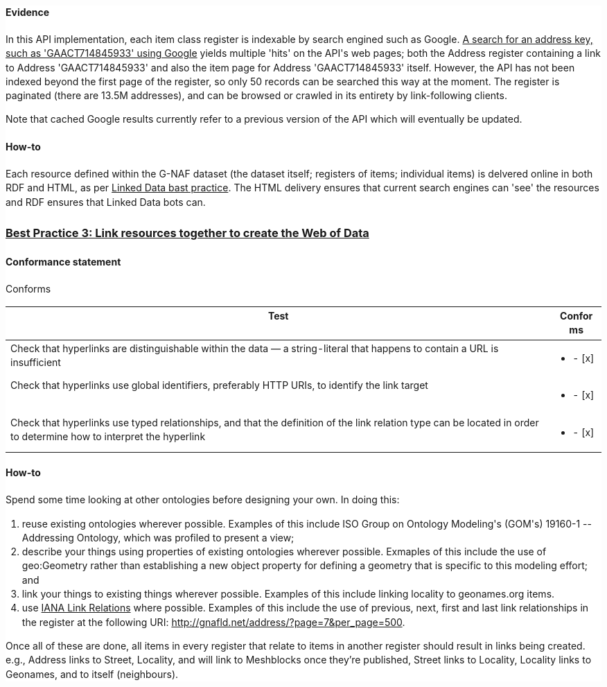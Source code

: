 #### Evidence

In this API implementation, each item class register is indexable by search engined such as Google. [A search for an address key, such as 'GAACT714845933' using Google](https://www.google.com.au/search?q=GAACT714845933) yields multiple 'hits' on the API's web pages; both the Address register containing a link to Address 'GAACT714845933' and also the item page for Address 'GAACT714845933' itself. However, the API has not been indexed beyond the first page of the register, so only 50 records can be searched this way at the moment. The register is paginated (there are 13.5M addresses), and can be browsed or crawled in its entirety by link-following clients.

Note that cached Google results currently refer to a previous version of the API which will eventually be updated.

#### How-to

Each resource defined within the G-NAF dataset (the dataset itself; registers of items; individual items) is delvered online in both RDF and HTML, as per [Linked Data bast practice](https://www.w3.org/TR/ld-bp/). The HTML delivery ensures that current search engines can 'see' the resources and RDF ensures that Linked Data bots can.

### [Best Practice 3: Link resources together to create the Web of Data](https://www.w3.org/TR/sdw-bp/#linking)

#### Conformance statement
Conforms

Test | Conforms
---|---
Check that hyperlinks are distinguishable within the data — a string-literal that happens to contain a URL is insufficient | <ul><li>- [x] </li></ul>
Check that hyperlinks use global identifiers, preferably HTTP URIs, to identify the link target | <ul><li>- [x] </li></ul>
Check that hyperlinks use typed relationships, and that the definition of the link relation type can be located in order to determine how to interpret the hyperlink | <ul><li>- [x] </li></ul>

#### How-to
Spend some time looking at other ontologies before designing your own. In doing this:
1. reuse existing ontologies wherever possible. Examples of this include ISO Group on Ontology Modeling's (GOM's) 19160-1 -- Addressing Ontology, which was profiled to present a view;
2. describe your things using properties of existing ontologies wherever possible. Exmaples of this include the use of geo:Geometry rather than establishing a new object property for defining a geometry that is specific to this modeling effort; and
3. link your things to existing things wherever possible. Examples of this include linking locality to geonames.org items.
4. use [IANA Link Relations](http://www.iana.org/assignments/link-relations/link-relations.xhtml#link-relations-1) where possible. Examples of this include the use of previous, next, first and last link relationships in the register at the following URI: http://gnafld.net/address/?page=7&per_page=500.

Once all of these are done, all items in every register that relate to items in another register should result in links being created. e.g., Address links to Street, Locality, and will link to Meshblocks once they’re published, Street links to Locality, Locality links to Geonames, and to itself (neighbours).
